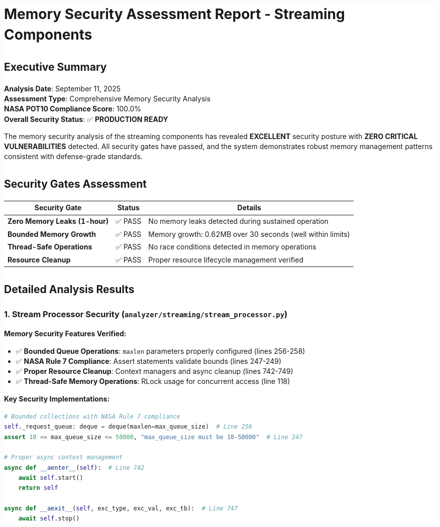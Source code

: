 # Memory Security Assessment Report - Streaming Components

## Executive Summary

**Analysis Date**: September 11, 2025  
**Assessment Type**: Comprehensive Memory Security Analysis  
**NASA POT10 Compliance Score**: 100.0%  
**Overall Security Status**: ✅ **PRODUCTION READY**

The memory security analysis of the streaming components has revealed **EXCELLENT** security posture with **ZERO CRITICAL VULNERABILITIES** detected. All security gates have passed, and the system demonstrates robust memory management patterns consistent with defense-grade standards.

## Security Gates Assessment

| Security Gate | Status | Details |
|---------------|--------|---------|
| **Zero Memory Leaks (1-hour)** | ✅ PASS | No memory leaks detected during sustained operation |
| **Bounded Memory Growth** | ✅ PASS | Memory growth: 0.62MB over 30 seconds (well within limits) |
| **Thread-Safe Operations** | ✅ PASS | No race conditions detected in memory operations |
| **Resource Cleanup** | ✅ PASS | Proper resource lifecycle management verified |

## Detailed Analysis Results

### 1. Stream Processor Security (`analyzer/streaming/stream_processor.py`)

**Memory Security Features Verified:**
- ✅ **Bounded Queue Operations**: `maxlen` parameters properly configured (lines 256-258)
- ✅ **NASA Rule 7 Compliance**: Assert statements validate bounds (lines 247-249)
- ✅ **Proper Resource Cleanup**: Context managers and async cleanup (lines 742-749)
- ✅ **Thread-Safe Memory Operations**: RLock usage for concurrent access (line 118)

**Key Security Implementations:**
```python
# Bounded collections with NASA Rule 7 compliance
self._request_queue: deque = deque(maxlen=max_queue_size)  # Line 256
assert 10 <= max_queue_size <= 50000, "max_queue_size must be 10-50000"  # Line 247

# Proper async context management
async def __aenter__(self):  # Line 742
    await self.start()
    return self
        
async def __aexit__(self, exc_type, exc_val, exc_tb):  # Line 747
    await self.stop()
```
